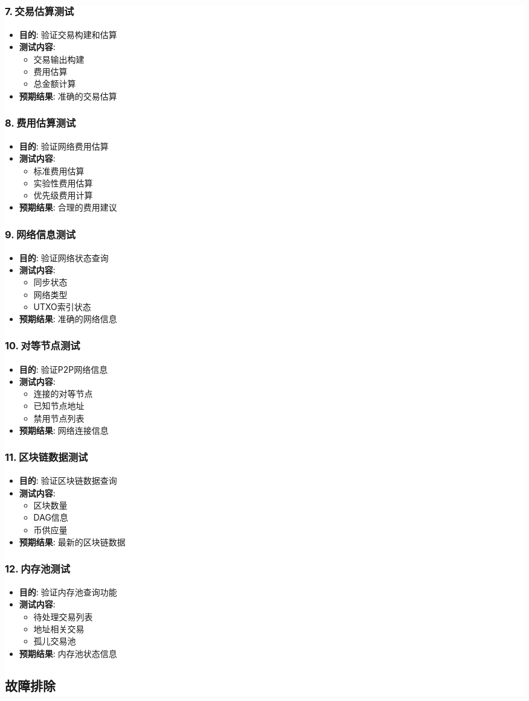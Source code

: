 ### 7. 交易估算测试
- **目的**: 验证交易构建和估算
- **测试内容**:
  - 交易输出构建
  - 费用估算
  - 总金额计算
- **预期结果**: 准确的交易估算

### 8. 费用估算测试
- **目的**: 验证网络费用估算
- **测试内容**:
  - 标准费用估算
  - 实验性费用估算
  - 优先级费用计算
- **预期结果**: 合理的费用建议

### 9. 网络信息测试
- **目的**: 验证网络状态查询
- **测试内容**:
  - 同步状态
  - 网络类型
  - UTXO索引状态
- **预期结果**: 准确的网络信息

### 10. 对等节点测试
- **目的**: 验证P2P网络信息
- **测试内容**:
  - 连接的对等节点
  - 已知节点地址
  - 禁用节点列表
- **预期结果**: 网络连接信息

### 11. 区块链数据测试
- **目的**: 验证区块链数据查询
- **测试内容**:
  - 区块数量
  - DAG信息
  - 币供应量
- **预期结果**: 最新的区块链数据

### 12. 内存池测试
- **目的**: 验证内存池查询功能
- **测试内容**:
  - 待处理交易列表
  - 地址相关交易
  - 孤儿交易池
- **预期结果**: 内存池状态信息

## 故障排除
